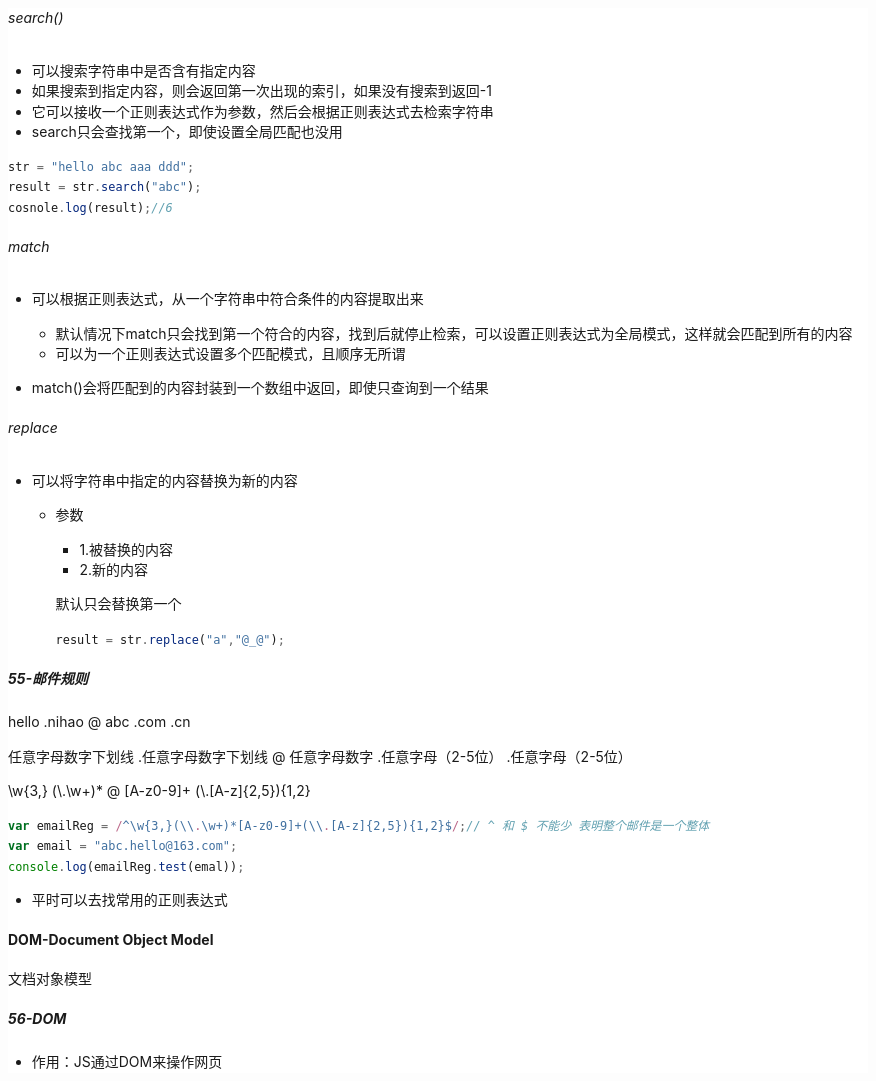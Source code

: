 ###### search()

- 可以搜索字符串中是否含有指定内容
- 如果搜索到指定内容，则会返回第一次出现的索引，如果没有搜索到返回-1
- 它可以接收一个正则表达式作为参数，然后会根据正则表达式去检索字符串
- search只会查找第一个，即使设置全局匹配也没用

```javascript
str = "hello abc aaa ddd";
result = str.search("abc");
cosnole.log(result);//6
```

###### match

- 可以根据正则表达式，从一个字符串中符合条件的内容提取出来
  - 默认情况下match只会找到第一个符合的内容，找到后就停止检索，可以设置正则表达式为全局模式，这样就会匹配到所有的内容
  - 可以为一个正则表达式设置多个匹配模式，且顺序无所谓

- match()会将匹配到的内容封装到一个数组中返回，即使只查询到一个结果

###### replace

- 可以将字符串中指定的内容替换为新的内容

  - 参数

    - 1.被替换的内容
    - 2.新的内容

    默认只会替换第一个

    ```javascript
    result = str.replace("a","@_@");
    ```

    

##### 55-邮件规则

hello .nihao @ abc .com .cn

任意字母数字下划线 .任意字母数字下划线 @ 任意字母数字 .任意字母（2-5位） .任意字母（2-5位）

\w{3,} (\\.\w+)*  @  [A-z0-9]+   (\\.[A-z]{2,5}){1,2} 

```javascript
var emailReg = /^\w{3,}(\\.\w+)*[A-z0-9]+(\\.[A-z]{2,5}){1,2}$/;// ^ 和 $ 不能少 表明整个邮件是一个整体
var email = "abc.hello@163.com";
console.log(emailReg.test(emal));
```

- 平时可以去找常用的正则表达式

#### DOM-Document Object Model

文档对象模型

##### 56-DOM

- 作用：JS通过DOM来操作网页
